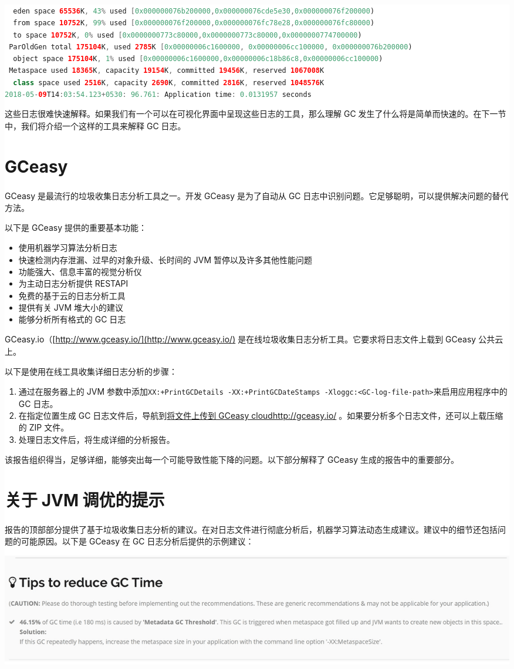 ```java
  eden space 65536K, 43% used [0x000000076b200000,0x000000076cde5e30,0x000000076f200000)
  from space 10752K, 99% used [0x000000076f200000,0x000000076fc78e28,0x000000076fc80000)
  to space 10752K, 0% used [0x0000000773c80000,0x0000000773c80000,0x0000000774700000)
 ParOldGen total 175104K, used 2785K [0x00000006c1600000, 0x00000006cc100000, 0x000000076b200000)
  object space 175104K, 1% used [0x00000006c1600000,0x00000006c18b86c8,0x00000006cc100000)
 Metaspace used 18365K, capacity 19154K, committed 19456K, reserved 1067008K
  class space used 2516K, capacity 2690K, committed 2816K, reserved 1048576K
2018-05-09T14:03:54.123+0530: 96.761: Application time: 0.0131957 seconds
```

这些日志很难快速解释。如果我们有一个可以在可视化界面中呈现这些日志的工具，那么理解 GC 发生了什么将是简单而快速的。在下一节中，我们将介绍一个这样的工具来解释 GC 日志。

# GCeasy

GCeasy 是最流行的垃圾收集日志分析工具之一。开发 GCeasy 是为了自动从 GC 日志中识别问题。它足够聪明，可以提供解决问题的替代方法。

以下是 GCeasy 提供的重要基本功能：

*   使用机器学习算法分析日志
*   快速检测内存泄漏、过早的对象升级、长时间的 JVM 暂停以及许多其他性能问题
*   功能强大、信息丰富的视觉分析仪
*   为主动日志分析提供 RESTAPI
*   免费的基于云的日志分析工具
*   提供有关 JVM 堆大小的建议
*   能够分析所有格式的 GC 日志

GCeasy.io（[http://www.gceasy.io/](http://www.gceasy.io/) 是在线垃圾收集日志分析工具。它要求将日志文件上载到 GCeasy 公共云上。

以下是使用在线工具收集详细日志分析的步骤：

1.  通过在服务器上的 JVM 参数中添加`XX:+PrintGCDetails -XX:+PrintGCDateStamps -Xloggc:<GC-log-file-path>`来启用应用程序中的 GC 日志。
2.  在指定位置生成 GC 日志文件后，导航到[将文件上传到 GCeasy cloudhttp://gceasy.io/](http://gceasy.io/) 。如果要分析多个日志文件，还可以上载压缩的 ZIP 文件。
3.  处理日志文件后，将生成详细的分析报告。

该报告组织得当，足够详细，能够突出每一个可能导致性能下降的问题。以下部分解释了 GCeasy 生成的报告中的重要部分。

# 关于 JVM 调优的提示

报告的顶部部分提供了基于垃圾收集日志分析的建议。在对日志文件进行彻底分析后，机器学习算法动态生成建议。建议中的细节还包括问题的可能原因。以下是 GCeasy 在 GC 日志分析后提供的示例建议：

![](img/a9d60f2f-d1d0-4b46-9d97-627b209fc693.jpg)
